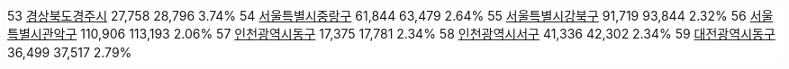   <tr class="item">
    <td>53</td>
    <td><a href="/apt/경상북도경주시">경상북도경주시</a></td>
    <td>27,758</td>
    <td>28,796</td>
    <td>3.74%</td>
  </tr>

  <tr class="item">
    <td>54</td>
    <td><a href="/apt/서울특별시중랑구">서울특별시중랑구</a></td>
    <td>61,844</td>
    <td>63,479</td>
    <td>2.64%</td>
  </tr>

  <tr class="item">
    <td>55</td>
    <td><a href="/apt/서울특별시강북구">서울특별시강북구</a></td>
    <td>91,719</td>
    <td>93,844</td>
    <td>2.32%</td>
  </tr>

  <tr class="item">
    <td>56</td>
    <td><a href="/apt/서울특별시관악구">서울특별시관악구</a></td>
    <td>110,906</td>
    <td>113,193</td>
    <td>2.06%</td>
  </tr>

  <tr class="item">
    <td>57</td>
    <td><a href="/apt/인천광역시동구">인천광역시동구</a></td>
    <td>17,375</td>
    <td>17,781</td>
    <td>2.34%</td>
  </tr>

  <tr class="item">
    <td>58</td>
    <td><a href="/apt/인천광역시서구">인천광역시서구</a></td>
    <td>41,336</td>
    <td>42,302</td>
    <td>2.34%</td>
  </tr>

  <tr class="item">
    <td>59</td>
    <td><a href="/apt/대전광역시동구">대전광역시동구</a></td>
    <td>36,499</td>
    <td>37,517</td>
    <td>2.79%</td>
  </tr>
